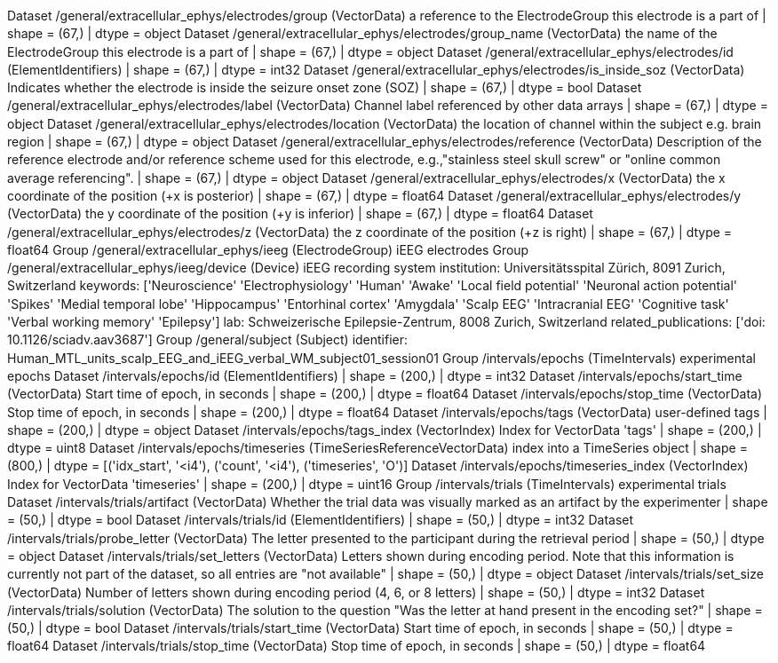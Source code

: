  Dataset /general/extracellular_ephys/electrodes/group (VectorData) a reference to the ElectrodeGroup this electrode is a part of | shape = (67,) | dtype = object
  Dataset /general/extracellular_ephys/electrodes/group_name (VectorData) the name of the ElectrodeGroup this electrode is a part of | shape = (67,) | dtype = object
  Dataset /general/extracellular_ephys/electrodes/id (ElementIdentifiers)  | shape = (67,) | dtype = int32
  Dataset /general/extracellular_ephys/electrodes/is_inside_soz (VectorData) Indicates whether the electrode is inside the seizure onset zone (SOZ) | shape = (67,) | dtype = bool
  Dataset /general/extracellular_ephys/electrodes/label (VectorData) Channel label referenced by other data arrays | shape = (67,) | dtype = object
  Dataset /general/extracellular_ephys/electrodes/location (VectorData) the location of channel within the subject e.g. brain region | shape = (67,) | dtype = object
  Dataset /general/extracellular_ephys/electrodes/reference (VectorData) Description of the reference electrode and/or reference scheme used for this                         electrode, e.g.,"stainless steel skull screw" or "online common average referencing". | shape = (67,) | dtype = object
  Dataset /general/extracellular_ephys/electrodes/x (VectorData) the x coordinate of the position (+x is posterior) | shape = (67,) | dtype = float64
  Dataset /general/extracellular_ephys/electrodes/y (VectorData) the y coordinate of the position (+y is inferior) | shape = (67,) | dtype = float64
  Dataset /general/extracellular_ephys/electrodes/z (VectorData) the z coordinate of the position (+z is right) | shape = (67,) | dtype = float64
  Group /general/extracellular_ephys/ieeg (ElectrodeGroup) iEEG electrodes
  Group /general/extracellular_ephys/ieeg/device (Device) iEEG recording system
  institution: Universitätsspital Zürich, 8091 Zurich, Switzerland
  keywords: ['Neuroscience' 'Electrophysiology' 'Human' 'Awake'
   'Local field potential' 'Neuronal action potential' 'Spikes'
   'Medial temporal lobe' 'Hippocampus' 'Entorhinal cortex' 'Amygdala'
   'Scalp EEG' 'Intracranial EEG' 'Cognitive task' 'Verbal working memory'
   'Epilepsy']
  lab: Schweizerische Epilepsie-Zentrum, 8008 Zurich, Switzerland
  related_publications: ['doi: 10.1126/sciadv.aav3687']
  Group /general/subject (Subject) 
  identifier: Human_MTL_units_scalp_EEG_and_iEEG_verbal_WM_subject01_session01
  Group /intervals/epochs (TimeIntervals) experimental epochs
  Dataset /intervals/epochs/id (ElementIdentifiers)  | shape = (200,) | dtype = int32
  Dataset /intervals/epochs/start_time (VectorData) Start time of epoch, in seconds | shape = (200,) | dtype = float64
  Dataset /intervals/epochs/stop_time (VectorData) Stop time of epoch, in seconds | shape = (200,) | dtype = float64
  Dataset /intervals/epochs/tags (VectorData) user-defined tags | shape = (200,) | dtype = object
  Dataset /intervals/epochs/tags_index (VectorIndex) Index for VectorData 'tags' | shape = (200,) | dtype = uint8
  Dataset /intervals/epochs/timeseries (TimeSeriesReferenceVectorData) index into a TimeSeries object | shape = (800,) | dtype = [('idx_start', '<i4'), ('count', '<i4'), ('timeseries', 'O')]
  Dataset /intervals/epochs/timeseries_index (VectorIndex) Index for VectorData 'timeseries' | shape = (200,) | dtype = uint16
  Group /intervals/trials (TimeIntervals) experimental trials
  Dataset /intervals/trials/artifact (VectorData) Whether the trial data was visually marked as an artifact by the experimenter | shape = (50,) | dtype = bool
  Dataset /intervals/trials/id (ElementIdentifiers)  | shape = (50,) | dtype = int32
  Dataset /intervals/trials/probe_letter (VectorData) The letter presented to the participant during the retrieval period | shape = (50,) | dtype = object
  Dataset /intervals/trials/set_letters (VectorData) Letters shown during encoding period. Note that this information is currently not part of the dataset, so all entries are "not available" | shape = (50,) | dtype = object
  Dataset /intervals/trials/set_size (VectorData) Number of letters shown during encoding period (4, 6, or 8 letters) | shape = (50,) | dtype = int32
  Dataset /intervals/trials/solution (VectorData) The solution to the question "Was the letter at hand present in the encoding set?" | shape = (50,) | dtype = bool
  Dataset /intervals/trials/start_time (VectorData) Start time of epoch, in seconds | shape = (50,) | dtype = float64
  Dataset /intervals/trials/stop_time (VectorData) Stop time of epoch, in seconds | shape = (50,) | dtype = float64